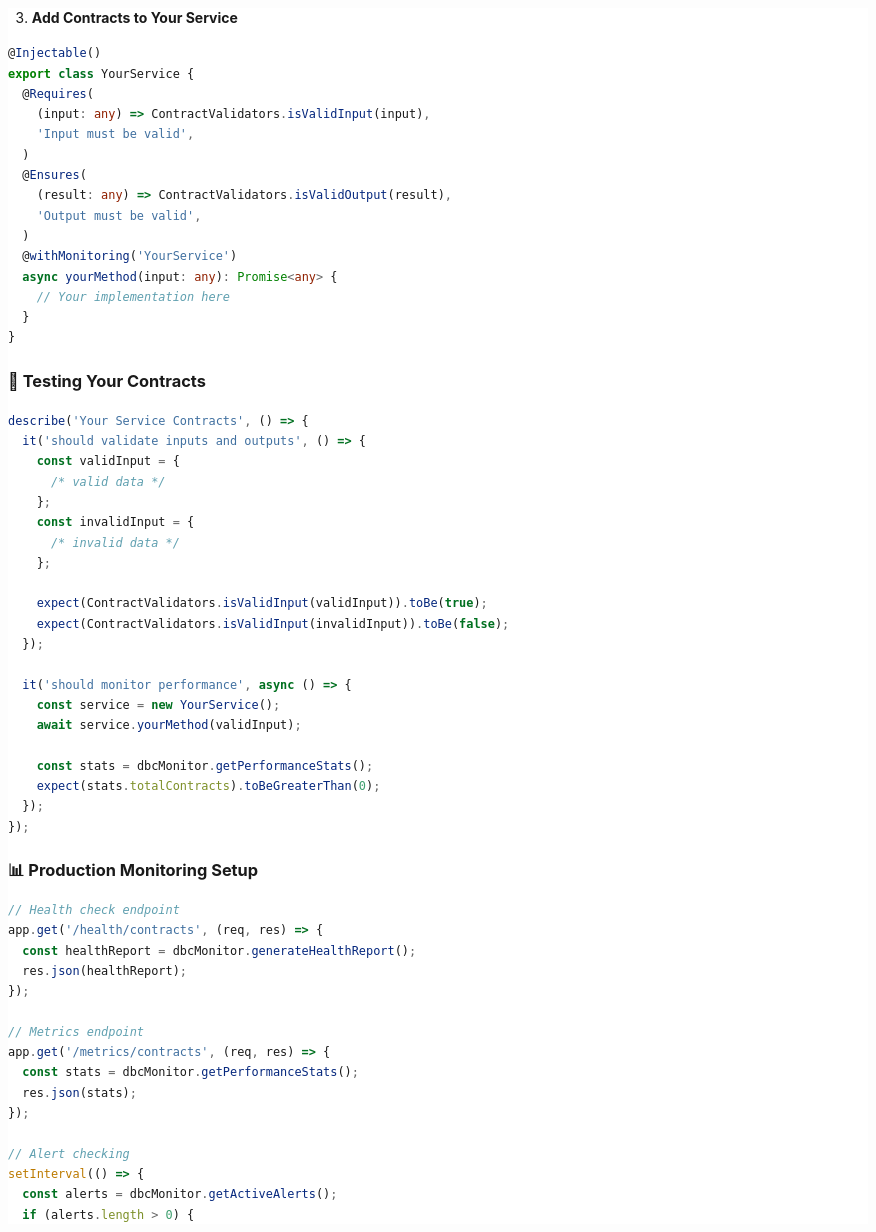 3. **Add Contracts to Your Service**

```typescript
@Injectable()
export class YourService {
  @Requires(
    (input: any) => ContractValidators.isValidInput(input),
    'Input must be valid',
  )
  @Ensures(
    (result: any) => ContractValidators.isValidOutput(result),
    'Output must be valid',
  )
  @withMonitoring('YourService')
  async yourMethod(input: any): Promise<any> {
    // Your implementation here
  }
}
```

### 🧪 **Testing Your Contracts**

```typescript
describe('Your Service Contracts', () => {
  it('should validate inputs and outputs', () => {
    const validInput = {
      /* valid data */
    };
    const invalidInput = {
      /* invalid data */
    };

    expect(ContractValidators.isValidInput(validInput)).toBe(true);
    expect(ContractValidators.isValidInput(invalidInput)).toBe(false);
  });

  it('should monitor performance', async () => {
    const service = new YourService();
    await service.yourMethod(validInput);

    const stats = dbcMonitor.getPerformanceStats();
    expect(stats.totalContracts).toBeGreaterThan(0);
  });
});
```

### 📊 **Production Monitoring Setup**

```typescript
// Health check endpoint
app.get('/health/contracts', (req, res) => {
  const healthReport = dbcMonitor.generateHealthReport();
  res.json(healthReport);
});

// Metrics endpoint
app.get('/metrics/contracts', (req, res) => {
  const stats = dbcMonitor.getPerformanceStats();
  res.json(stats);
});

// Alert checking
setInterval(() => {
  const alerts = dbcMonitor.getActiveAlerts();
  if (alerts.length > 0) {
```